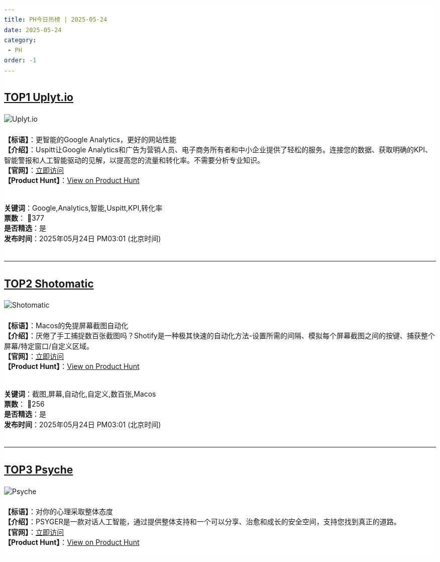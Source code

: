 ```yaml
---
title: PH今日热榜 | 2025-05-24
date: 2025-05-24
category:
 - PH
order: -1
---
```


## [TOP1    Uplyt.io](https://www.producthunt.com/posts/uplyt-io)
![Uplyt.io](https://ph-files.imgix.net/413e9391-7e6e-4f09-bae2-69c93789b51c.png?auto=format&fit=crop&frame=1&h=512&w=1024)<br /><br />
**【标语】**：更智能的Google Analytics，更好的网站性能<br />
**【介绍】**：Uspitt让Google Analytics和广告为营销人员、电子商务所有者和中小企业提供了轻松的服务。连接您的数据、获取明确的KPI、智能警报和人工智能驱动的见解，以提高您的流量和转化率。不需要分析专业知识。<br />
**【官网】**：[立即访问](https://www.producthunt.com/r/4J2OUJUXCD2IT7)<br />
**【Product Hunt】**：[View on Product Hunt](https://www.producthunt.com/posts/uplyt-io)<br /><br />

**关键词**：Google,Analytics,智能,Uspitt,KPI,转化率<br />
**票数**： 🔺377<br />
**是否精选**：是<br />
**发布时间**：2025年05月24日 PM03:01 (北京时间)<br /><br />

---

## [TOP2    Shotomatic](https://www.producthunt.com/posts/shotomatic)
![Shotomatic](https://ph-files.imgix.net/4aaab26d-a5e0-45ee-9015-8b6f5024bb0f.png?auto=format&fit=crop&frame=1&h=512&w=1024)<br /><br />
**【标语】**：Macos的免提屏幕截图自动化<br />
**【介绍】**：厌倦了手工捕捉数百张截图吗？Shotify是一种极其快速的自动化方法-设置所需的间隔、模拟每个屏幕截图之间的按键、捕获整个屏幕/特定窗口/自定义区域。<br />
**【官网】**：[立即访问](https://www.producthunt.com/r/URZYOI2TRUT7HF)<br />
**【Product Hunt】**：[View on Product Hunt](https://www.producthunt.com/posts/shotomatic)<br /><br />

**关键词**：截图,屏幕,自动化,自定义,数百张,Macos<br />
**票数**： 🔺256<br />
**是否精选**：是<br />
**发布时间**：2025年05月24日 PM03:01 (北京时间)<br /><br />

---

## [TOP3    Psyche](https://www.producthunt.com/posts/psyche)
![Psyche](https://ph-files.imgix.net/96d3e2e2-6406-48a4-acc1-7b7d551e54ff.png?auto=format&fit=crop&frame=1&h=512&w=1024)<br /><br />
**【标语】**：对你的心理采取整体态度<br />
**【介绍】**：PSYGER是一款对话人工智能，通过提供整体支持和一个可以分享、治愈和成长的安全空间，支持您找到真正的道路。<br />
**【官网】**：[立即访问](https://www.producthunt.com/r/E5QVYSJXC2F22P)<br />
**【Product Hunt】**：[View on Product Hunt](https://www.producthunt.com/posts/psyche)<br /><br />
